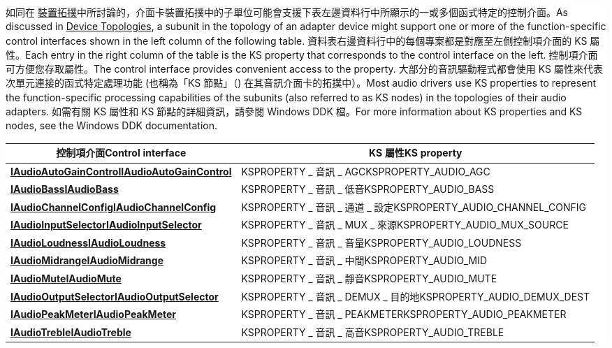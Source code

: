 <span data-ttu-id="7151b-113">如同在 [裝置拓撲](device-topologies.md)中所討論的，介面卡裝置拓撲中的子單位可能會支援下表左邊資料行中所顯示的一或多個函式特定的控制介面。</span><span class="sxs-lookup"><span data-stu-id="7151b-113">As discussed in [Device Topologies](device-topologies.md), a subunit in the topology of an adapter device might support one or more of the function-specific control interfaces shown in the left column of the following table.</span></span> <span data-ttu-id="7151b-114">資料表右邊資料行中的每個專案都是對應至左側控制項介面的 KS 屬性。</span><span class="sxs-lookup"><span data-stu-id="7151b-114">Each entry in the right column of the table is the KS property that corresponds to the control interface on the left.</span></span> <span data-ttu-id="7151b-115">控制項介面可方便您存取屬性。</span><span class="sxs-lookup"><span data-stu-id="7151b-115">The control interface provides convenient access to the property.</span></span> <span data-ttu-id="7151b-116">大部分的音訊驅動程式都會使用 KS 屬性來代表次單元連接的函式特定處理功能 (也稱為「KS 節點」（) 在其音訊介面卡的拓撲中）。</span><span class="sxs-lookup"><span data-stu-id="7151b-116">Most audio drivers use KS properties to represent the function-specific processing capabilities of the subunits (also referred to as KS nodes) in the topologies of their audio adapters.</span></span> <span data-ttu-id="7151b-117">如需有關 KS 屬性和 KS 節點的詳細資訊，請參閱 Windows DDK 檔。</span><span class="sxs-lookup"><span data-stu-id="7151b-117">For more information about KS properties and KS nodes, see the Windows DDK documentation.</span></span>



| <span data-ttu-id="7151b-118">控制項介面</span><span class="sxs-lookup"><span data-stu-id="7151b-118">Control interface</span></span>                                          | <span data-ttu-id="7151b-119">KS 屬性</span><span class="sxs-lookup"><span data-stu-id="7151b-119">KS property</span></span>                        |
|------------------------------------------------------------|------------------------------------|
| [<span data-ttu-id="7151b-120">**IAudioAutoGainControl**</span><span class="sxs-lookup"><span data-stu-id="7151b-120">**IAudioAutoGainControl**</span></span>](/windows/desktop/api/Devicetopology/nn-devicetopology-iaudioautogaincontrol)     | <span data-ttu-id="7151b-121">KSPROPERTY \_ 音訊 \_ AGC</span><span class="sxs-lookup"><span data-stu-id="7151b-121">KSPROPERTY\_AUDIO\_AGC</span></span>             |
| [<span data-ttu-id="7151b-122">**IAudioBass**</span><span class="sxs-lookup"><span data-stu-id="7151b-122">**IAudioBass**</span></span>](/windows/win32/api/devicetopology/nn-devicetopology-iaudiobass)                           | <span data-ttu-id="7151b-123">KSPROPERTY \_ 音訊 \_ 低音</span><span class="sxs-lookup"><span data-stu-id="7151b-123">KSPROPERTY\_AUDIO\_BASS</span></span>            |
| [<span data-ttu-id="7151b-124">**IAudioChannelConfig**</span><span class="sxs-lookup"><span data-stu-id="7151b-124">**IAudioChannelConfig**</span></span>](/windows/desktop/api/Devicetopology/nn-devicetopology-iaudiochannelconfig)         | <span data-ttu-id="7151b-125">KSPROPERTY \_ 音訊 \_ 通道 \_ 設定</span><span class="sxs-lookup"><span data-stu-id="7151b-125">KSPROPERTY\_AUDIO\_CHANNEL\_CONFIG</span></span> |
| [<span data-ttu-id="7151b-126">**IAudioInputSelector**</span><span class="sxs-lookup"><span data-stu-id="7151b-126">**IAudioInputSelector**</span></span>](/windows/desktop/api/Devicetopology/nn-devicetopology-iaudioinputselector)         | <span data-ttu-id="7151b-127">KSPROPERTY \_ 音訊 \_ MUX \_ 來源</span><span class="sxs-lookup"><span data-stu-id="7151b-127">KSPROPERTY\_AUDIO\_MUX\_SOURCE</span></span>     |
| [<span data-ttu-id="7151b-128">**IAudioLoudness**</span><span class="sxs-lookup"><span data-stu-id="7151b-128">**IAudioLoudness**</span></span>](/windows/desktop/api/Devicetopology/nn-devicetopology-iaudioloudness)                   | <span data-ttu-id="7151b-129">KSPROPERTY \_ 音訊 \_ 音量</span><span class="sxs-lookup"><span data-stu-id="7151b-129">KSPROPERTY\_AUDIO\_LOUDNESS</span></span>        |
| [<span data-ttu-id="7151b-130">**IAudioMidrange**</span><span class="sxs-lookup"><span data-stu-id="7151b-130">**IAudioMidrange**</span></span>](/windows/win32/api/devicetopology/nn-devicetopology-iaudiomidrange)                   | <span data-ttu-id="7151b-131">KSPROPERTY \_ 音訊 \_ 中間</span><span class="sxs-lookup"><span data-stu-id="7151b-131">KSPROPERTY\_AUDIO\_MID</span></span>             |
| [<span data-ttu-id="7151b-132">**IAudioMute**</span><span class="sxs-lookup"><span data-stu-id="7151b-132">**IAudioMute**</span></span>](/windows/desktop/api/Devicetopology/nn-devicetopology-iaudiomute)                           | <span data-ttu-id="7151b-133">KSPROPERTY \_ 音訊 \_ 靜音</span><span class="sxs-lookup"><span data-stu-id="7151b-133">KSPROPERTY\_AUDIO\_MUTE</span></span>            |
| [<span data-ttu-id="7151b-134">**IAudioOutputSelector**</span><span class="sxs-lookup"><span data-stu-id="7151b-134">**IAudioOutputSelector**</span></span>](/windows/desktop/api/Devicetopology/nn-devicetopology-iaudiooutputselector)       | <span data-ttu-id="7151b-135">KSPROPERTY \_ 音訊 \_ DEMUX \_ 目的地</span><span class="sxs-lookup"><span data-stu-id="7151b-135">KSPROPERTY\_AUDIO\_DEMUX\_DEST</span></span>     |
| [<span data-ttu-id="7151b-136">**IAudioPeakMeter**</span><span class="sxs-lookup"><span data-stu-id="7151b-136">**IAudioPeakMeter**</span></span>](/windows/desktop/api/Devicetopology/nn-devicetopology-iaudiopeakmeter)                 | <span data-ttu-id="7151b-137">KSPROPERTY \_ 音訊 \_ PEAKMETER</span><span class="sxs-lookup"><span data-stu-id="7151b-137">KSPROPERTY\_AUDIO\_PEAKMETER</span></span>       |
| [<span data-ttu-id="7151b-138">**IAudioTreble**</span><span class="sxs-lookup"><span data-stu-id="7151b-138">**IAudioTreble**</span></span>](/windows/win32/api/devicetopology/nn-devicetopology-iaudiotreble)                       | <span data-ttu-id="7151b-139">KSPROPERTY \_ 音訊 \_ 高音</span><span class="sxs-lookup"><span data-stu-id="7151b-139">KSPROPERTY\_AUDIO\_TREBLE</span></span>          |